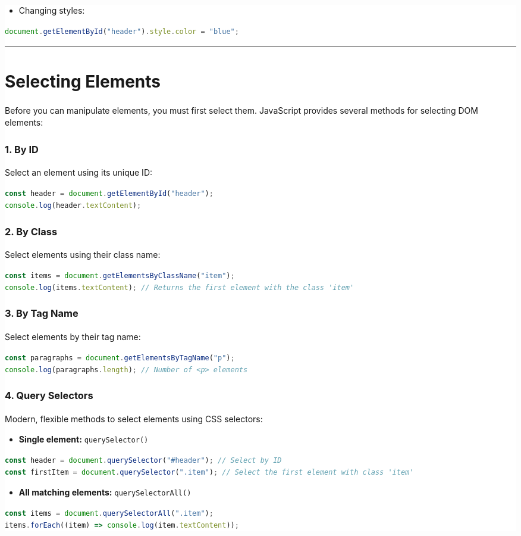 - Changing styles:

```js
document.getElementById("header").style.color = "blue";
```

---

# Selecting Elements

Before you can manipulate elements, you must first select them. JavaScript provides several methods for selecting DOM elements:

### 1. By ID

Select an element using its unique ID:

```js
const header = document.getElementById("header");
console.log(header.textContent);
```

### 2. By Class

Select elements using their class name:

```js
const items = document.getElementsByClassName("item");
console.log(items.textContent); // Returns the first element with the class 'item'
```

### 3. By Tag Name

Select elements by their tag name:

```js
const paragraphs = document.getElementsByTagName("p");
console.log(paragraphs.length); // Number of <p> elements
```

### 4. Query Selectors

Modern, flexible methods to select elements using CSS selectors:

- **Single element:** `querySelector()`

```js
const header = document.querySelector("#header"); // Select by ID
const firstItem = document.querySelector(".item"); // Select the first element with class 'item'
```

- **All matching elements:** `querySelectorAll()`

```js
const items = document.querySelectorAll(".item");
items.forEach((item) => console.log(item.textContent));
```
